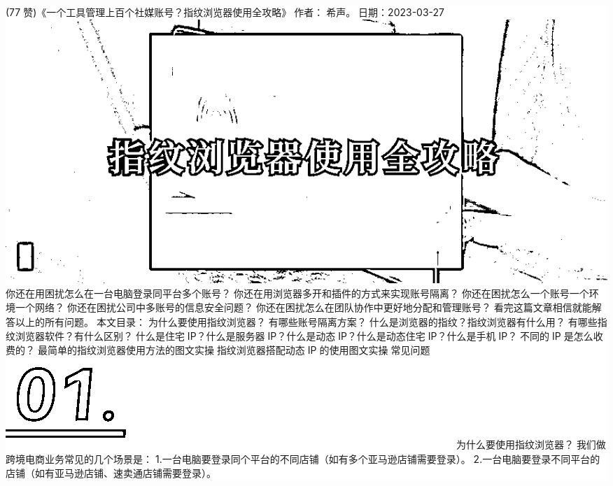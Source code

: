 <ne-h2 id="855dde05" data-lake-id="855dde05"><ne-heading-ext><ne-heading-anchor></ne-heading-anchor><ne-heading-fold></ne-heading-fold></ne-heading-ext><ne-heading-content><ne-text id="u32904895">(77 赞)《一个工具管理上百个社媒账号？指纹浏览器使用全攻略》</ne-text></ne-heading-content></ne-h2> <ne-p id="u9bd9933c" data-lake-id="u9bd9933c"><ne-text id="u6e8514fa">作者： 希声。</ne-text></ne-p> <ne-p id="uf8d4006f" data-lake-id="uf8d4006f"><ne-text id="u0703506d">日期：2023-03-27</ne-text></ne-p> <ne-p id="u5b13c69f" data-lake-id="u5b13c69f"><ne-card data-card-name="image" data-card-type="inline" id="Khp50" data-event-boundary="card">![](img/f280be4555fc96640b6ab3146b299c0b.png)  <ne-p id="u9e4429a9" data-lake-id="u9e4429a9"><ne-text id="u613f66e0">你还在用困扰怎么在一台电脑登录同平台多个账号？</ne-text></ne-p> <ne-p id="u4654608d" data-lake-id="u4654608d"><ne-text id="ud5116241">你还在用浏览器多开和插件的方式来实现账号隔离？</ne-text></ne-p> <ne-p id="u8ee08f8c" data-lake-id="u8ee08f8c"><ne-text id="u3f861c44">你还在困扰怎么一个账号一个环境一个网络？</ne-text></ne-p> <ne-p id="ue72258a0" data-lake-id="ue72258a0"><ne-text id="u3993e5cb">你还在困扰公司中多账号的信息安全问题？</ne-text></ne-p> <ne-p id="u2043e97f" data-lake-id="u2043e97f"><ne-text id="ubcfe597e">你还在困扰怎么在团队协作中更好地分配和管理账号？</ne-text></ne-p> <ne-p id="u30d3d8cf" data-lake-id="u30d3d8cf"><ne-text id="u97543bca">看完这篇文章相信就能解答以上的所有问题。</ne-text></ne-p> <ne-h1 id="72064d9d" data-lake-id="72064d9d"><ne-heading-ext><ne-heading-anchor></ne-heading-anchor><ne-heading-fold></ne-heading-fold></ne-heading-ext><ne-heading-content><ne-text id="uc883d676" ne-bold="true">本文目录：</ne-text></ne-heading-content></ne-h1> <ne-p id="u2ab82f3f" data-lake-id="u2ab82f3f"><ne-text id="u69c1369a" ne-underline="true">为什么要使用指纹浏览器？</ne-text></ne-p> <ne-p id="uc57b2109" data-lake-id="uc57b2109"><ne-text id="ucec053ff" ne-underline="true">有哪些账号隔离方案？</ne-text></ne-p> <ne-p id="u70f9f427" data-lake-id="u70f9f427"><ne-text id="u4c6909b7" ne-underline="true">什么是浏览器的指纹？指纹浏览器有什么用？</ne-text></ne-p> <ne-p id="u54ffb609" data-lake-id="u54ffb609"><ne-text id="u459bf1d9" ne-underline="true">有哪些指纹浏览器软件？有什么区别？</ne-text></ne-p> <ne-p id="ue0b94e7d" data-lake-id="ue0b94e7d"><ne-text id="u67d23440" ne-underline="true">什么是住宅 IP？什么是服务器 IP？什么是动态 IP？什么是动态住宅 IP？什么是手机 IP？</ne-text></ne-p> <ne-p id="u9087834a" data-lake-id="u9087834a"><ne-text id="ubf890f6a" ne-underline="true">不同的 IP 是怎么收费的？</ne-text></ne-p> <ne-p id="u2b4b9b3b" data-lake-id="u2b4b9b3b"><ne-text id="u4c7b46df" ne-underline="true">最简单的指纹浏览器使用方法的图文实操</ne-text></ne-p> <ne-p id="uab9dcb8f" data-lake-id="uab9dcb8f"><ne-text id="ue6e0fa88" ne-underline="true">指纹浏览器搭配动态 IP 的使用图文实操</ne-text></ne-p> <ne-p id="ucb268945" data-lake-id="ucb268945"><ne-text id="u14fbdd93" ne-underline="true">常见问题</ne-text></ne-p> <ne-p id="ud9f59279" data-lake-id="ud9f59279"><ne-card data-card-name="image" data-card-type="inline" id="qM32p" data-event-boundary="card">![](img/48ce19a1d19037fafbf2968347029541.png)  <ne-h1 id="29261414" data-lake-id="29261414"><ne-heading-ext><ne-heading-anchor></ne-heading-anchor><ne-heading-fold></ne-heading-fold></ne-heading-ext><ne-heading-content><ne-text id="u0a119afe" ne-bold="true">为什么要使用指纹浏览器？</ne-text></ne-heading-content></ne-h1> <ne-p id="ua3f6ff69" data-lake-id="ua3f6ff69"><ne-text id="u9d3376cb">我们做跨境电商业务常见的几个场景是：</ne-text></ne-p> <ne-p id="uf6ae8a1c" data-lake-id="uf6ae8a1c"><ne-text id="ue86758bc">1.一台电脑要登录同个平台的不同店铺（如有多个亚马逊店铺需要登录）。</ne-text></ne-p> <ne-p id="u604fcd2b" data-lake-id="u604fcd2b"><ne-text id="u596fd384">2.一台电脑要登录不同平台的店铺（如有亚马逊店铺、速卖通店铺需要登录）。</ne-text></ne-p>